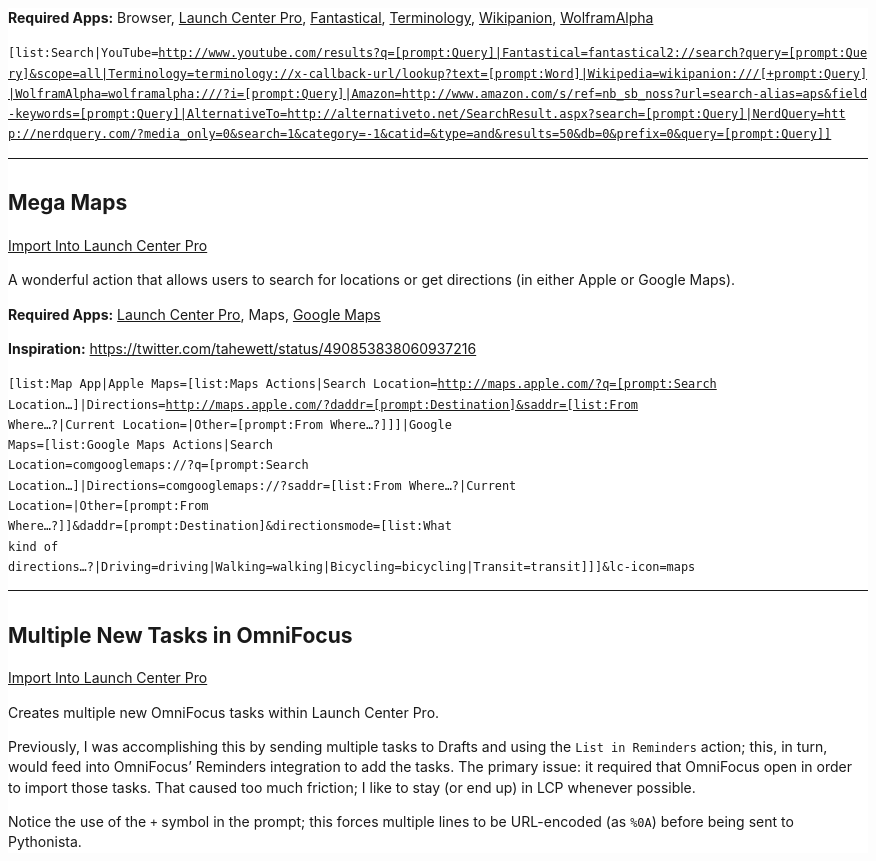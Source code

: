 **Required Apps:** Browser, <a href="http://contrast.co/launch-center-pro/" target="_blank">Launch Center Pro</a>, <a href="https://flexibits.com/fantastical-iphone" target="_blank">Fantastical</a>, <a href="http://agiletortoise.com/terminology/" target="_blank">Terminology</a>, <a href="http://www.wikipanion.net/" target="_blank">Wikipanion</a>, <a href="http://products.wolframalpha.com/iphone/" target="_blank">WolframAlpha</a>

<code>[list:Search|YouTube=http://www.youtube.com/results?q=[prompt:Query]|Fantastical=fantastical2://search?query=[prompt:Query]&scope=all|Terminology=terminology://x-callback-url/lookup?text=[prompt:Word]|Wikipedia=wikipanion:///[+prompt:Query]|WolframAlpha=wolframalpha:///?i=[prompt:Query]|Amazon=http://www.amazon.com/s/ref=nb_sb_noss?url=search-alias=aps&field-keywords=[prompt:Query]|AlternativeTo=http://alternativeto.net/SearchResult.aspx?search=[prompt:Query]|NerdQuery=http://nerdquery.com/?media_only=0&search=1&category=-1&catid=&type=and&results=50&db=0&prefix=0&query=[prompt:Query]]</code>

* * *

## <a name="lcp-mega-maps"></a>Mega Maps

<a target="_blank" href="http://ift.tt/1p2slz6" title="Import Into Launch Center Pro">Import Into Launch Center Pro</a>

A wonderful action that allows users to search for locations or get directions (in either Apple or Google Maps).

**Required Apps:** <a href="http://contrast.co/launch-center-pro/" target="_blank">Launch Center Pro</a>, Maps, <a href="https://itunes.apple.com/app/id585027354" target="_blank">Google Maps</a>

**Inspiration:** <a href="https://twitter.com/tahewett/status/490853838060937216" target="_blank">https://twitter.com/tahewett/status/490853838060937216</a>

<code>[list:Map App|Apple Maps=[list:Maps Actions|Search Location=http://maps.apple.com/?q=[prompt:Search Location&#8230;]|Directions=http://maps.apple.com/?daddr=[prompt:Destination]&saddr=[list:From Where&#8230;?|Current Location=|Other=[prompt:From Where&#8230;?]]]|Google Maps=[list:Google Maps Actions|Search Location=comgooglemaps://?q=[prompt:Search Location&#8230;]|Directions=comgooglemaps://?saddr=[list:From Where&#8230;?|Current Location=|Other=[prompt:From Where&#8230;?]]&daddr=[prompt:Destination]&directionsmode=[list:What kind of directions&#8230;?|Driving=driving|Walking=walking|Bicycling=bicycling|Transit=transit]]]&lc-icon=maps</code>

* * *

## <a name="lcp-multiple-tasks-omnifocus"></a>Multiple New Tasks in OmniFocus

<a target="_blank" href="http://ift.tt/X0ug0J" title="Import Into Launch Center Pro">Import Into Launch Center Pro</a>

Creates multiple new OmniFocus tasks within Launch Center Pro.

Previously, I was accomplishing this by sending multiple tasks to Drafts and using the `List in Reminders` action; this, in turn, would feed into OmniFocus&#8217; Reminders integration to add the tasks. The primary issue: it required that OmniFocus open in order to import those tasks. That caused too much friction; I like to stay (or end up) in LCP whenever possible.

Notice the use of the `+` symbol in the prompt; this forces multiple lines to be URL-encoded (as `%0A`) before being sent to Pythonista.


 [1]: #mobile-bookmarks
 [2]: #bookmark-append-to-evernote
 [3]: #bookmark-buffer
 [4]: #bookmark-drafts
 [5]: #bookmark-instapaper
 [6]: #bookmark-command-c
 [7]: #bookmark-omnifocus
 [8]: #bookmark-pinboard-pinner
 [9]: #bookmark-pushbullet
 [10]: #bookmark-readability
 [11]: #bookmark-toodledo
 [12]: #bookmark-shortmenu
 [13]: #drafts
 [14]: #drafts-editorial
 [15]: #drafts-command-c
 [16]: #lcp
 [17]: #lcp-markdown-list
 [18]: #lcp-groceries-trello
 [19]: #lcp-gif-clipboard
 [20]: #lcp-delayed-comm-due
 [21]: #lcp-waze
 [22]: #lcp-fenced-event-actual
 [23]: #lcp-fenced-event
 [24]: #lcp-pins-pinswift
 [25]: #lcp-generic-search
 [26]: #lcp-mega-maps
 [27]: #lcp-multiple-tasks-omnifocus
 [28]: #lcp-task-omnifocus
 [29]: #lcp-task-omnifocus-url
 [30]: #lcp-clipboard-editorial
 [31]: #lcp-clipboard-pushbullet
 [32]: #lcp-tweetbot-search
 [33]: #lcp-wemo-ifttt
 [34]: #lcp-url-encode
 [35]: #lcp-scanned-text
